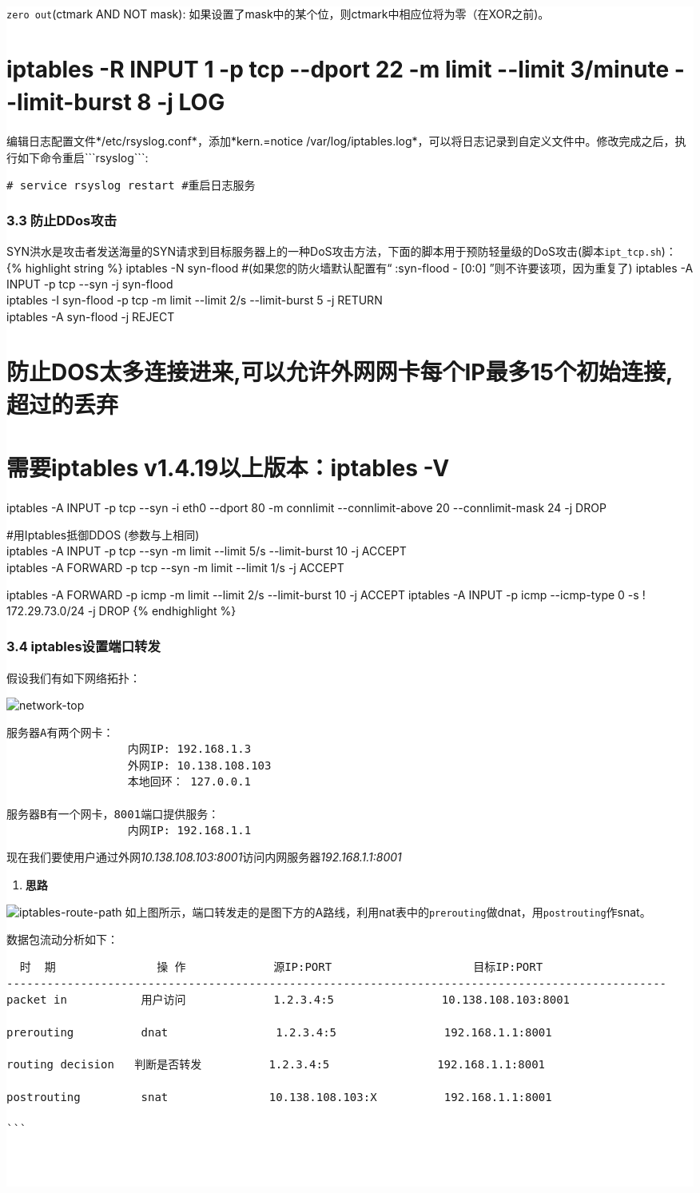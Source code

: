 ```zero out```(ctmark AND NOT mask): 如果设置了mask中的某个位，则ctmark中相应位将为零（在XOR之前)。
# iptables -R INPUT 1 -p tcp --dport 22 -m limit --limit 3/minute --limit-burst 8 -j LOG
</pre>
编辑日志配置文件*/etc/rsyslog.conf*，添加*kern.=notice /var/log/iptables.log*，可以将日志记录到自定义文件中。修改完成之后，执行如下命令重启```rsyslog```:
<pre>
# service rsyslog restart #重启日志服务
</pre>

### 3.3 防止DDos攻击

SYN洪水是攻击者发送海量的SYN请求到目标服务器上的一种DoS攻击方法，下面的脚本用于预防轻量级的DoS攻击(脚本```ipt_tcp.sh```)：
{% highlight string %}
iptables -N syn-flood                    #(如果您的防火墙默认配置有“ :syn-flood - [0:0] ”则不许要该项，因为重复了)
iptables -A INPUT -p tcp --syn -j syn-flood   
iptables -I syn-flood -p tcp -m limit --limit 2/s --limit-burst 5 -j RETURN   
iptables -A syn-flood -j REJECT   

# 防止DOS太多连接进来,可以允许外网网卡每个IP最多15个初始连接,超过的丢弃
# 需要iptables v1.4.19以上版本：iptables -V 
iptables -A INPUT -p tcp --syn -i eth0 --dport 80 -m connlimit --connlimit-above 20 --connlimit-mask 24 -j DROP   

#用Iptables抵御DDOS (参数与上相同)   
iptables -A INPUT -p tcp --syn -m limit --limit 5/s --limit-burst 10 -j ACCEPT  
iptables -A FORWARD -p tcp --syn -m limit --limit 1/s -j ACCEPT 

iptables -A FORWARD -p icmp -m limit --limit 2/s --limit-burst 10 -j ACCEPT
iptables -A INPUT -p icmp --icmp-type 0 -s ! 172.29.73.0/24 -j DROP
{% endhighlight %}

### 3.4 iptables设置端口转发
假设我们有如下网络拓扑：

![network-top](https://ivanzz1001.github.io/records/assets/img/linuxops/iptables_network_top.jpg)
<pre>
服务器A有两个网卡：
                  内网IP: 192.168.1.3
                  外网IP: 10.138.108.103
                  本地回环： 127.0.0.1

服务器B有一个网卡，8001端口提供服务：
                  内网IP: 192.168.1.1
</pre>
现在我们要使用户通过外网*10.138.108.103:8001*访问内网服务器*192.168.1.1:8001*

1) **思路**

![iptables-route-path](https://ivanzz1001.github.io/records/assets/img/linuxops/iptables_route_path.jpg)
如上图所示，端口转发走的是图下方的A路线，利用nat表中的```prerouting```做dnat，用```postrouting```作snat。

数据包流动分析如下：
<pre>
  时  期               操 作             源IP:PORT                     目标IP:PORT
--------------------------------------------------------------------------------------------------
packet in           用户访问             1.2.3.4:5                10.138.108.103:8001

prerouting          dnat                1.2.3.4:5                192.168.1.1:8001

routing decision   判断是否转发          1.2.3.4:5                192.168.1.1:8001

postrouting         snat               10.138.108.103:X          192.168.1.1:8001

```